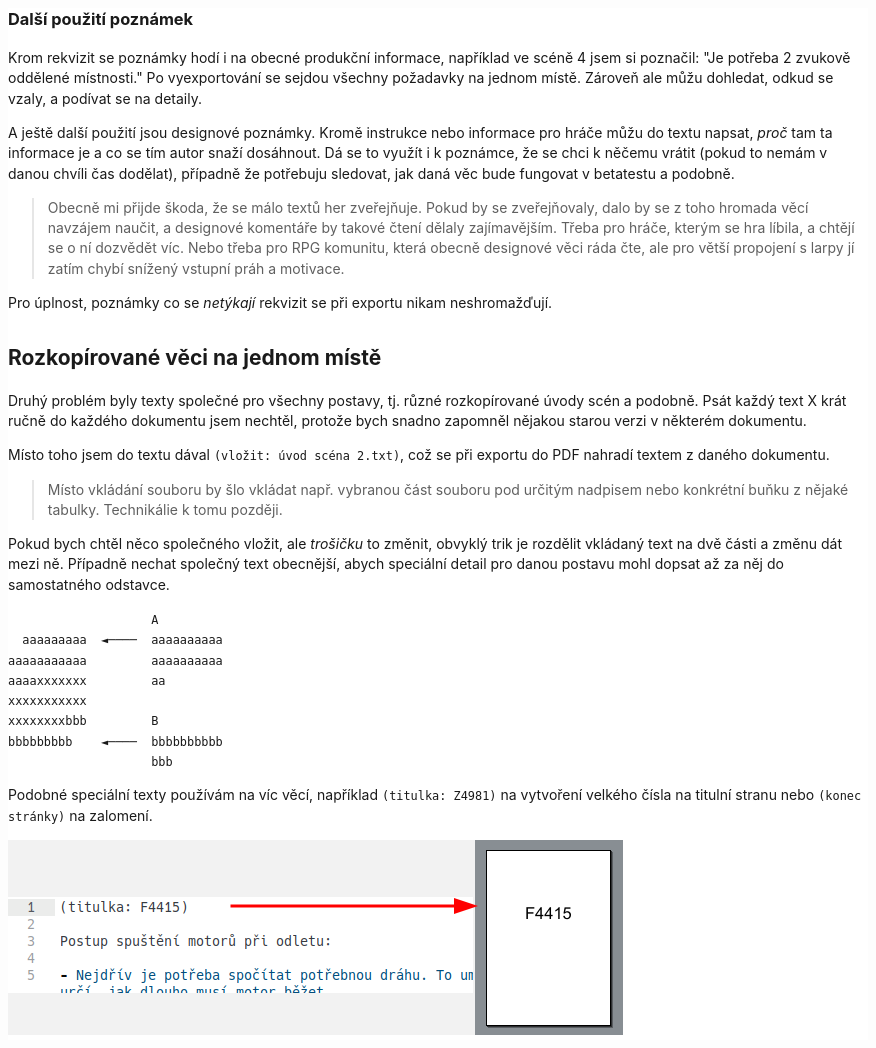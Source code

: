 ### Další použití poznámek

Krom rekvizit se poznámky hodí i na obecné produkční informace, například ve scéně 4 jsem si poznačil: "Je potřeba 2 zvukově oddělené místnosti." Po vyexportování se sejdou všechny požadavky na jednom místě. Zároveň ale můžu dohledat, odkud se vzaly, a podívat se na detaily.

A ještě další použití jsou designové poznámky. Kromě instrukce nebo informace pro hráče můžu do textu napsat, _proč_ tam ta informace je a co se tím autor snaží dosáhnout. Dá se to využít i k poznámce, že se chci k něčemu vrátit (pokud to nemám v danou chvíli čas dodělat), případně že potřebuju sledovat, jak daná věc bude fungovat v betatestu a podobně.

> Obecně mi přijde škoda, že se málo textů her zveřejňuje. Pokud by se zveřejňovaly, dalo by se z toho hromada věcí navzájem naučit, a designové komentáře by takové čtení dělaly zajímavějším. Třeba pro hráče, kterým se hra líbila, a chtějí se o ní dozvědět víc. Nebo třeba pro RPG komunitu, která obecně designové věci ráda čte, ale pro větší propojení s larpy jí zatím chybí snížený vstupní práh a motivace.

Pro úplnost, poznámky co se _netýkají_ rekvizit se při exportu nikam neshromažďují.

## Rozkopírované věci na jednom místě

Druhý problém byly texty společné pro všechny postavy, tj. různé rozkopírované úvody scén a podobně. Psát každý text X krát ručně do každého dokumentu jsem nechtěl, protože bych snadno zapomněl nějakou starou verzi v některém dokumentu.

Místo toho jsem do textu dával `(vložit: úvod scéna 2.txt)`, což se při exportu do PDF nahradí textem z daného dokumentu.

> Místo vkládání souboru by šlo vkládat např. vybranou část souboru pod určitým nadpisem nebo konkrétní buňku z nějaké tabulky. Technikálie k tomu později.

Pokud bych chtěl něco společného vložit, ale _trošičku_ to změnit, obvyklý trik je rozdělit vkládaný text na dvě části a změnu dát mezi ně. Případně nechat společný text obecnější, abych speciální detail pro danou postavu mohl dopsat až za něj do samostatného odstavce.

```asciiart
                    A
  aaaaaaaaa  ◄────  aaaaaaaaaa
aaaaaaaaaaa         aaaaaaaaaa
aaaaxxxxxxx         aa
xxxxxxxxxxx
xxxxxxxxbbb         B
bbbbbbbbb    ◄────  bbbbbbbbbb
                    bbb
```

Podobné speciální texty používám na víc věcí, například `(titulka: Z4981)` na vytvoření velkého čísla na titulní stranu nebo `(konec stránky)` na zalomení.

![](/content/prestalker/2023-09-04_21-50.png)

